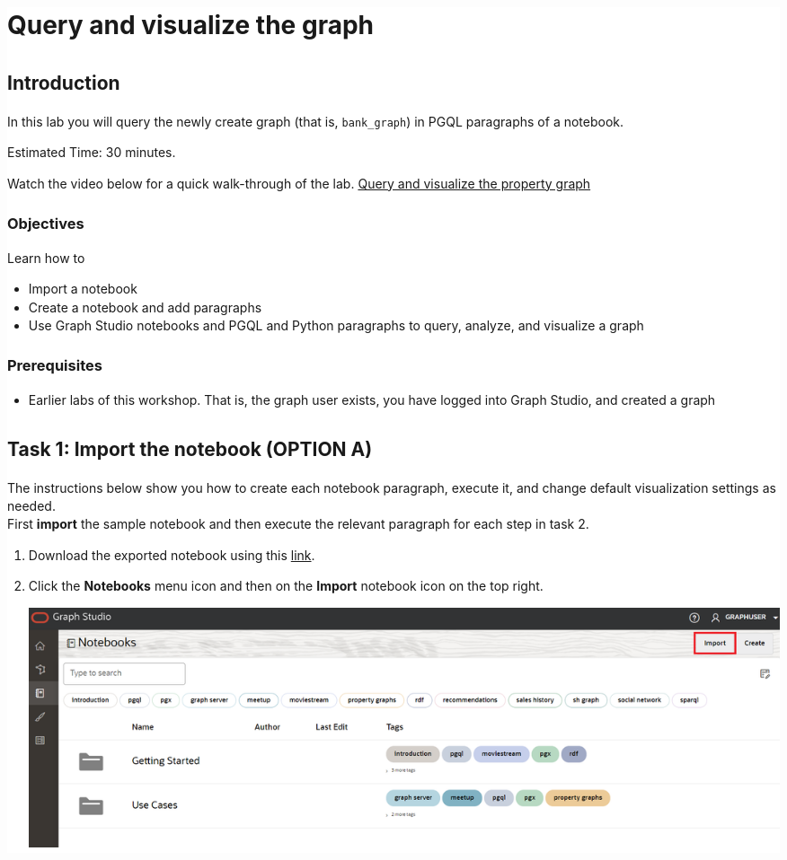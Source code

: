 # Query and visualize the graph

## Introduction

In this lab you will query the newly create graph (that is, `bank_graph`) in PGQL paragraphs of a notebook.

Estimated Time: 30 minutes.

Watch the video below for a quick walk-through of the lab.
[Query and visualize the property graph](videohub:1_42g4tneh)

### Objectives

Learn how to
- Import a notebook
- Create a notebook and add paragraphs
- Use Graph Studio notebooks and PGQL and Python paragraphs to query, analyze, and visualize a graph

### Prerequisites

- Earlier labs of this workshop. That is, the graph user exists, you have logged into Graph Studio, and created a graph

## Task 1: Import the notebook (OPTION A)

The instructions below show you how to create each notebook paragraph, execute it, and change default visualization settings as needed.  
First **import** the sample notebook and then execute the relevant paragraph for each step in task 2.   

1. Download the exported notebook using this [link](https://objectstorage.us-ashburn-1.oraclecloud.com/p/KmTb9tbRVUUxgbPOoqbuMd4uWmZLUEvg251Q5vJ08JPOmhDdjxOxQ-4y7Q9Or89f/n/c4u04/b/livelabsfiles/o/labfiles/BANK_GRAPH.dsnb).

2. Click the **Notebooks** menu icon and then on the **Import** notebook icon on the top right.  

    ![ALT text is not available for this image](images/import-notebook-button.png " ")  
